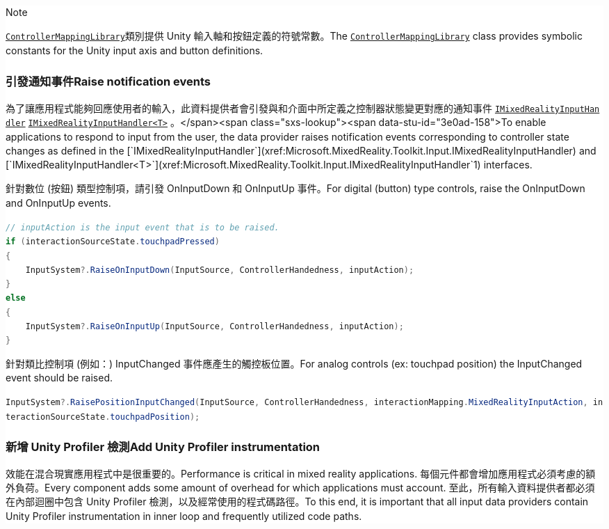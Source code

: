 >[!Note]
><span data-ttu-id="3e0ad-156">[`ControllerMappingLibrary`](xref:Microsoft.MixedReality.Toolkit.Input.ControllerMappingLibrary)類別提供 Unity 輸入軸和按鈕定義的符號常數。</span><span class="sxs-lookup"><span data-stu-id="3e0ad-156">The [`ControllerMappingLibrary`](xref:Microsoft.MixedReality.Toolkit.Input.ControllerMappingLibrary) class provides symbolic constants for the Unity input axis and button definitions.</span></span>

### <a name="raise-notification-events"></a><span data-ttu-id="3e0ad-157">引發通知事件</span><span class="sxs-lookup"><span data-stu-id="3e0ad-157">Raise notification events</span></span>

<span data-ttu-id="3e0ad-158">為了讓應用程式能夠回應使用者的輸入，此資料提供者會引發與和介面中所定義之控制器狀態變更對應的通知事件 [`IMixedRealityInputHandler`](xref:Microsoft.MixedReality.Toolkit.Input.IMixedRealityInputHandler) [`IMixedRealityInputHandler<T>`](xref:Microsoft.MixedReality.Toolkit.Input.IMixedRealityInputHandler`1) 。</span><span class="sxs-lookup"><span data-stu-id="3e0ad-158">To enable applications to respond to input from the user, the data provider raises notification events corresponding to controller state changes as defined in the [`IMixedRealityInputHandler`](xref:Microsoft.MixedReality.Toolkit.Input.IMixedRealityInputHandler) and [`IMixedRealityInputHandler<T>`](xref:Microsoft.MixedReality.Toolkit.Input.IMixedRealityInputHandler`1) interfaces.</span></span>

<span data-ttu-id="3e0ad-159">針對數位 (按鈕) 類型控制項，請引發 OnInputDown 和 OnInputUp 事件。</span><span class="sxs-lookup"><span data-stu-id="3e0ad-159">For digital (button) type controls, raise the OnInputDown and OnInputUp events.</span></span>

```c#
// inputAction is the input event that is to be raised.
if (interactionSourceState.touchpadPressed)
{
    InputSystem?.RaiseOnInputDown(InputSource, ControllerHandedness, inputAction);
}
else
{
    InputSystem?.RaiseOnInputUp(InputSource, ControllerHandedness, inputAction);
}
```

<span data-ttu-id="3e0ad-160">針對類比控制項 (例如：) InputChanged 事件應產生的觸控板位置。</span><span class="sxs-lookup"><span data-stu-id="3e0ad-160">For analog controls (ex: touchpad position) the InputChanged event should be raised.</span></span>

```c#
InputSystem?.RaisePositionInputChanged(InputSource, ControllerHandedness, interactionMapping.MixedRealityInputAction, interactionSourceState.touchpadPosition);
```

### <a name="add-unity-profiler-instrumentation"></a><span data-ttu-id="3e0ad-161">新增 Unity Profiler 檢測</span><span class="sxs-lookup"><span data-stu-id="3e0ad-161">Add Unity Profiler instrumentation</span></span>

<span data-ttu-id="3e0ad-162">效能在混合現實應用程式中是很重要的。</span><span class="sxs-lookup"><span data-stu-id="3e0ad-162">Performance is critical in mixed reality applications.</span></span> <span data-ttu-id="3e0ad-163">每個元件都會增加應用程式必須考慮的額外負荷。</span><span class="sxs-lookup"><span data-stu-id="3e0ad-163">Every component adds some amount of overhead for which applications must account.</span></span> <span data-ttu-id="3e0ad-164">至此，所有輸入資料提供者都必須在內部迴圈中包含 Unity Profiler 檢測，以及經常使用的程式碼路徑。</span><span class="sxs-lookup"><span data-stu-id="3e0ad-164">To this end, it is important that all input data providers contain Unity Profiler instrumentation in inner loop and frequently utilized code paths.</span></span>
